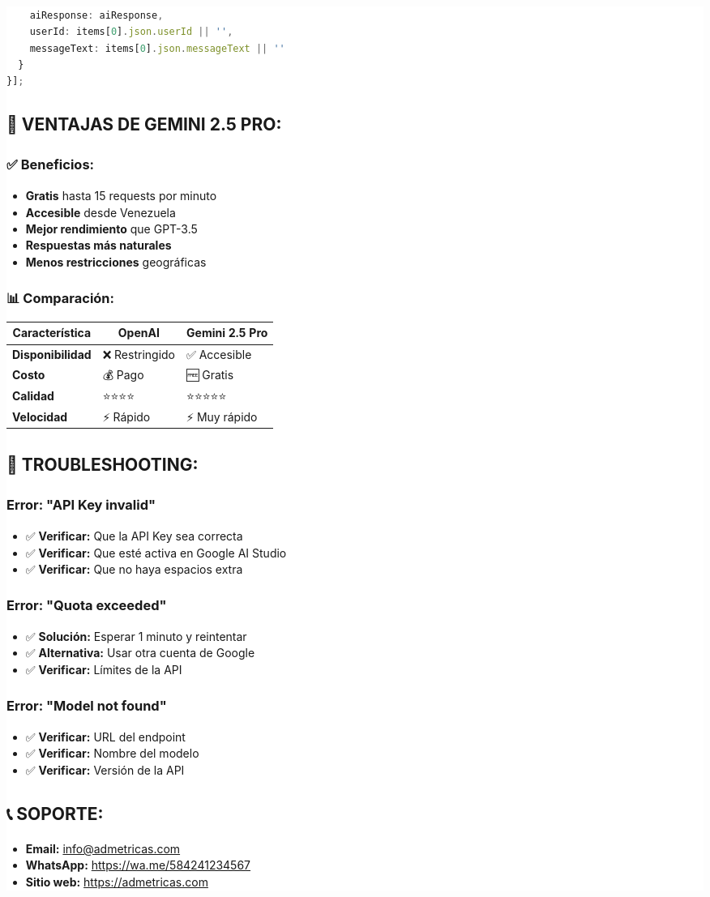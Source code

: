 ```javascript
    aiResponse: aiResponse,
    userId: items[0].json.userId || '',
    messageText: items[0].json.messageText || ''
  }
}];
```

## 🎯 **VENTAJAS DE GEMINI 2.5 PRO:**

### **✅ Beneficios:**
- **Gratis** hasta 15 requests por minuto
- **Accesible** desde Venezuela
- **Mejor rendimiento** que GPT-3.5
- **Respuestas más naturales**
- **Menos restricciones** geográficas

### **📊 Comparación:**
| **Característica** | **OpenAI** | **Gemini 2.5 Pro** |
|-------------------|------------|---------------------|
| **Disponibilidad** | ❌ Restringido | ✅ Accesible |
| **Costo** | 💰 Pago | 🆓 Gratis |
| **Calidad** | ⭐⭐⭐⭐ | ⭐⭐⭐⭐⭐ |
| **Velocidad** | ⚡ Rápido | ⚡ Muy rápido |

## 🚨 **TROUBLESHOOTING:**

### **Error: "API Key invalid"**
- ✅ **Verificar:** Que la API Key sea correcta
- ✅ **Verificar:** Que esté activa en Google AI Studio
- ✅ **Verificar:** Que no haya espacios extra

### **Error: "Quota exceeded"**
- ✅ **Solución:** Esperar 1 minuto y reintentar
- ✅ **Alternativa:** Usar otra cuenta de Google
- ✅ **Verificar:** Límites de la API

### **Error: "Model not found"**
- ✅ **Verificar:** URL del endpoint
- ✅ **Verificar:** Nombre del modelo
- ✅ **Verificar:** Versión de la API

## 📞 **SOPORTE:**
- **Email:** info@admetricas.com
- **WhatsApp:** https://wa.me/584241234567
- **Sitio web:** https://admetricas.com

